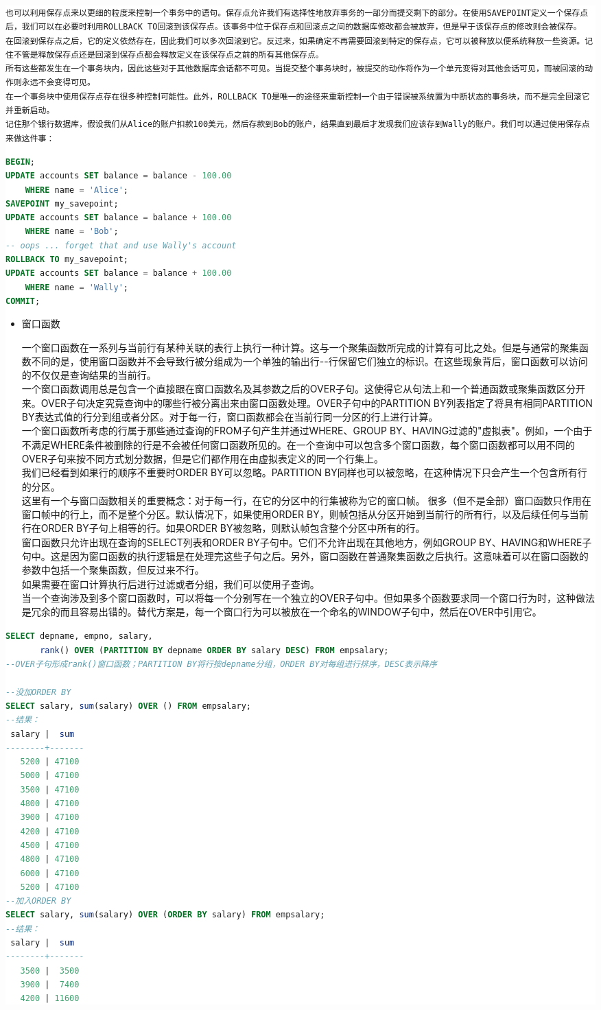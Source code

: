     也可以利用保存点来以更细的粒度来控制一个事务中的语句。保存点允许我们有选择性地放弃事务的一部分而提交剩下的部分。在使用SAVEPOINT定义一个保存点后，我们可以在必要时利用ROLLBACK TO回滚到该保存点。该事务中位于保存点和回滚点之间的数据库修改都会被放弃，但是早于该保存点的修改则会被保存。    
    在回滚到保存点之后，它的定义依然存在，因此我们可以多次回滚到它。反过来，如果确定不再需要回滚到特定的保存点，它可以被释放以便系统释放一些资源。记住不管是释放保存点还是回滚到保存点都会释放定义在该保存点之前的所有其他保存点。   
    所有这些都发生在一个事务块内，因此这些对于其他数据库会话都不可见。当提交整个事务块时，被提交的动作将作为一个单元变得对其他会话可见，而被回滚的动作则永远不会变得可见。    
    在一个事务块中使用保存点存在很多种控制可能性。此外，ROLLBACK TO是唯一的途径来重新控制一个由于错误被系统置为中断状态的事务块，而不是完全回滚它并重新启动。  
    记住那个银行数据库，假设我们从Alice的账户扣款100美元，然后存款到Bob的账户，结果直到最后才发现我们应该存到Wally的账户。我们可以通过使用保存点来做这件事：     
```sql
BEGIN;
UPDATE accounts SET balance = balance - 100.00
    WHERE name = 'Alice';
SAVEPOINT my_savepoint;
UPDATE accounts SET balance = balance + 100.00
    WHERE name = 'Bob';
-- oops ... forget that and use Wally's account
ROLLBACK TO my_savepoint;
UPDATE accounts SET balance = balance + 100.00
    WHERE name = 'Wally';
COMMIT;
```

- 窗口函数

    一个窗口函数在一系列与当前行有某种关联的表行上执行一种计算。这与一个聚集函数所完成的计算有可比之处。但是与通常的聚集函数不同的是，使用窗口函数并不会导致行被分组成为一个单独的输出行--行保留它们独立的标识。在这些现象背后，窗口函数可以访问的不仅仅是查询结果的当前行。    
    一个窗口函数调用总是包含一个直接跟在窗口函数名及其参数之后的OVER子句。这使得它从句法上和一个普通函数或聚集函数区分开来。OVER子句决定究竟查询中的哪些行被分离出来由窗口函数处理。OVER子句中的PARTITION BY列表指定了将具有相同PARTITION BY表达式值的行分到组或者分区。对于每一行，窗口函数都会在当前行同一分区的行上进行计算。    
    一个窗口函数所考虑的行属于那些通过查询的FROM子句产生并通过WHERE、GROUP BY、HAVING过滤的"虚拟表"。例如，一个由于不满足WHERE条件被删除的行是不会被任何窗口函数所见的。在一个查询中可以包含多个窗口函数，每个窗口函数都可以用不同的OVER子句来按不同方式划分数据，但是它们都作用在由虚拟表定义的同一个行集上。    
    我们已经看到如果行的顺序不重要时ORDER BY可以忽略。PARTITION BY同样也可以被忽略，在这种情况下只会产生一个包含所有行的分区。    
    这里有一个与窗口函数相关的重要概念：对于每一行，在它的分区中的行集被称为它的窗口帧。 很多（但不是全部）窗口函数只作用在窗口帧中的行上，而不是整个分区。默认情况下，如果使用ORDER BY，则帧包括从分区开始到当前行的所有行，以及后续任何与当前行在ORDER BY子句上相等的行。如果ORDER BY被忽略，则默认帧包含整个分区中所有的行。    
    窗口函数只允许出现在查询的SELECT列表和ORDER BY子句中。它们不允许出现在其他地方，例如GROUP BY、HAVING和WHERE子句中。这是因为窗口函数的执行逻辑是在处理完这些子句之后。另外，窗口函数在普通聚集函数之后执行。这意味着可以在窗口函数的参数中包括一个聚集函数，但反过来不行。    
    如果需要在窗口计算执行后进行过滤或者分组，我们可以使用子查询。    
    当一个查询涉及到多个窗口函数时，可以将每一个分别写在一个独立的OVER子句中。但如果多个函数要求同一个窗口行为时，这种做法是冗余的而且容易出错的。替代方案是，每一个窗口行为可以被放在一个命名的WINDOW子句中，然后在OVER中引用它。    
```sql
SELECT depname, empno, salary,
       rank() OVER (PARTITION BY depname ORDER BY salary DESC) FROM empsalary;
--OVER子句形成rank()窗口函数；PARTITION BY将行按depname分组，ORDER BY对每组进行排序，DESC表示降序

--没加ORDER BY
SELECT salary, sum(salary) OVER () FROM empsalary;
--结果：
 salary |  sum
--------+-------
   5200 | 47100
   5000 | 47100
   3500 | 47100
   4800 | 47100
   3900 | 47100
   4200 | 47100
   4500 | 47100
   4800 | 47100
   6000 | 47100
   5200 | 47100
--加入ORDER BY
SELECT salary, sum(salary) OVER (ORDER BY salary) FROM empsalary;
--结果：
 salary |  sum
--------+-------
   3500 |  3500
   3900 |  7400
   4200 | 11600
```